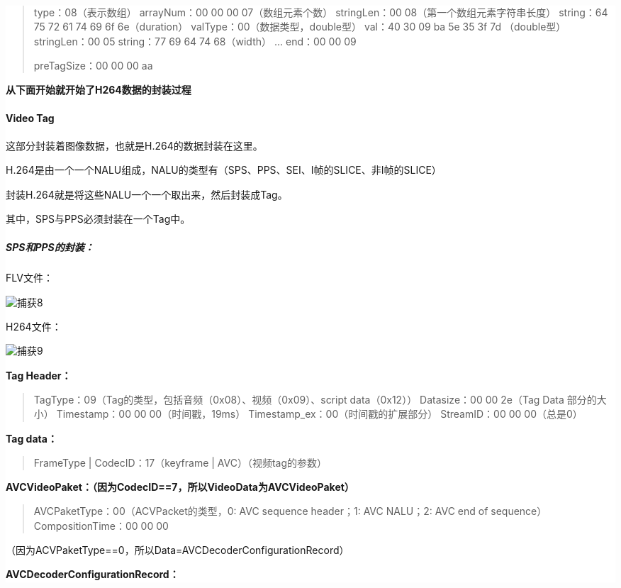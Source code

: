 > type：08（表示数组）
> arrayNum：00 00 00 07（数组元素个数）
> stringLen：00 08（第一个数组元素字符串长度）
> string：64 75 72 61 74 69 6f 6e（duration）
> valType：00（数据类型，double型）
> val：40 30 09 ba 5e 35 3f 7d  （double型）
> stringLen：00 05
> string：77 69 64 74 68（width）
> ...
> end：00 00 09
>
> preTagSize：00 00 00 aa



**从下面开始就开始了H264数据的封装过程**

#### Video Tag

这部分封装着图像数据，也就是H.264的数据封装在这里。

H.264是由一个一个NALU组成，NALU的类型有（SPS、PPS、SEI、I帧的SLICE、非I帧的SLICE）

封装H.264就是将这些NALU一个一个取出来，然后封装成Tag。

其中，SPS与PPS必须封装在一个Tag中。

##### SPS和PPS的封装：

FLV文件：

![捕获8](.\src\捕获8.PNG)

 

H264文件：

![捕获9](.\src\捕获9.PNG)

**Tag Header：**

> TagType：09（Tag的类型，包括音频（0x08）、视频（0x09）、script data（0x12））
> Datasize：00 00 2e（Tag Data 部分的大小）
> Timestamp：00 00 00（时间戳，19ms）
> Timestamp_ex：00（时间戳的扩展部分）
> StreamID：00 00 00（总是0）

**Tag data：**

> FrameType | CodecID：17（keyframe | AVC）（视频tag的参数）

**AVCVideoPaket：（因为CodecID==7，所以VideoData为AVCVideoPaket）**

> AVCPaketType：00（ACVPacket的类型，0: AVC sequence header；1: AVC NALU；2: AVC end of sequence）
> CompositionTime：00 00 00

（因为ACVPaketType==0，所以Data=AVCDecoderConfigurationRecord）

**AVCDecoderConfigurationRecord：**
